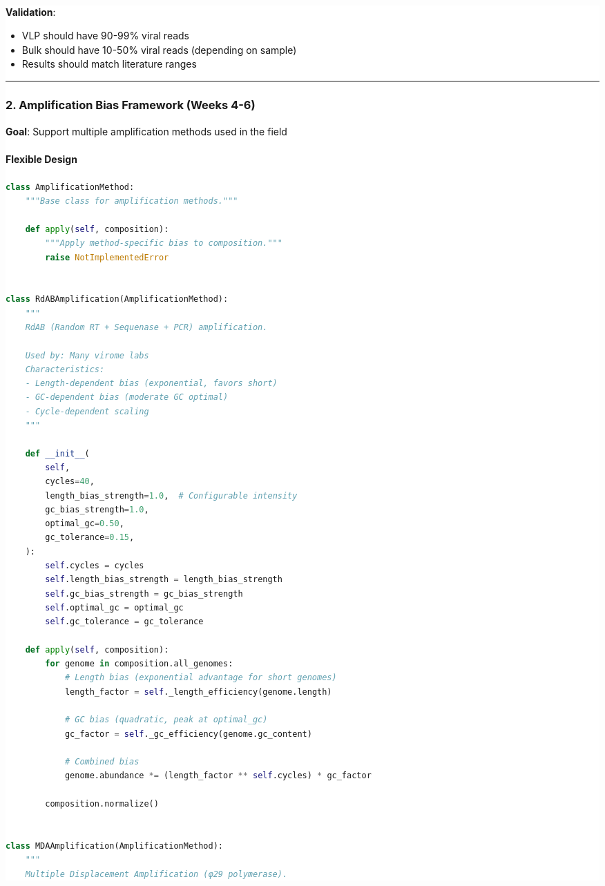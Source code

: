 **Validation**:
- VLP should have 90-99% viral reads
- Bulk should have 10-50% viral reads (depending on sample)
- Results should match literature ranges

---

### 2. Amplification Bias Framework (Weeks 4-6)

**Goal**: Support multiple amplification methods used in the field

#### Flexible Design

```python
class AmplificationMethod:
    """Base class for amplification methods."""

    def apply(self, composition):
        """Apply method-specific bias to composition."""
        raise NotImplementedError


class RdABAmplification(AmplificationMethod):
    """
    RdAB (Random RT + Sequenase + PCR) amplification.

    Used by: Many virome labs
    Characteristics:
    - Length-dependent bias (exponential, favors short)
    - GC-dependent bias (moderate GC optimal)
    - Cycle-dependent scaling
    """

    def __init__(
        self,
        cycles=40,
        length_bias_strength=1.0,  # Configurable intensity
        gc_bias_strength=1.0,
        optimal_gc=0.50,
        gc_tolerance=0.15,
    ):
        self.cycles = cycles
        self.length_bias_strength = length_bias_strength
        self.gc_bias_strength = gc_bias_strength
        self.optimal_gc = optimal_gc
        self.gc_tolerance = gc_tolerance

    def apply(self, composition):
        for genome in composition.all_genomes:
            # Length bias (exponential advantage for short genomes)
            length_factor = self._length_efficiency(genome.length)

            # GC bias (quadratic, peak at optimal_gc)
            gc_factor = self._gc_efficiency(genome.gc_content)

            # Combined bias
            genome.abundance *= (length_factor ** self.cycles) * gc_factor

        composition.normalize()


class MDAAmplification(AmplificationMethod):
    """
    Multiple Displacement Amplification (φ29 polymerase).

```